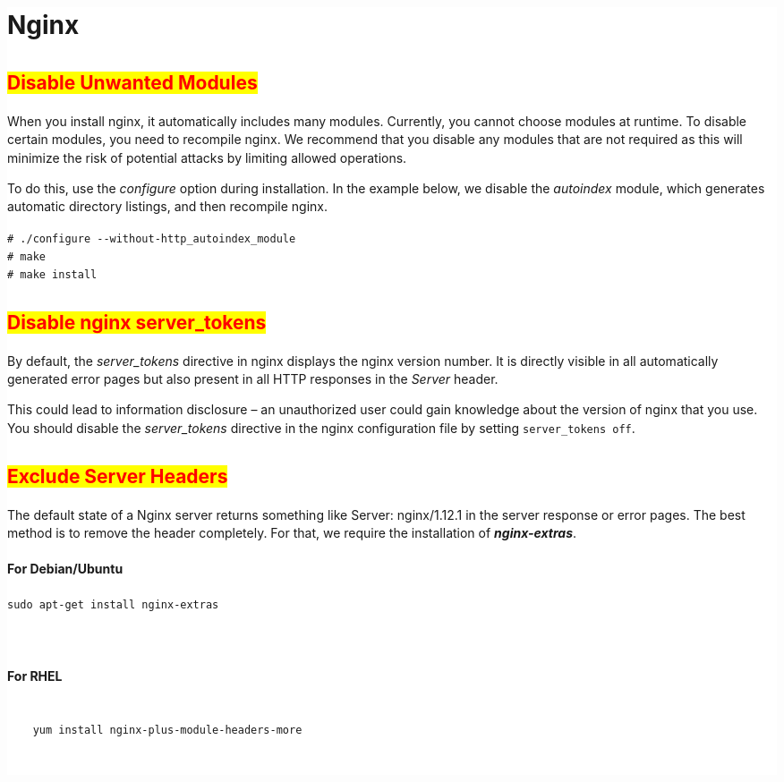 # Nginx

## <mark style="color:red;">Disable Unwanted Modules</mark>

When you install nginx, it automatically includes many modules. Currently, you cannot choose modules at runtime. To disable certain modules, you need to recompile nginx. We recommend that you disable any modules that are not required as this will minimize the risk of potential attacks by limiting allowed operations.&#x20;

To do this, use the _configure_ option during installation. In the example below, we disable the _autoindex_ module, which generates automatic directory listings, and then recompile nginx.

```
# ./configure --without-http_autoindex_module
# make
# make install
```

## <mark style="color:red;">Disable nginx server\_tokens</mark>

By default, the _server\_tokens_ directive in nginx displays the nginx version number. It is directly visible in all automatically generated error pages but also present in all HTTP responses in the _Server_ header.

This could lead to information disclosure – an unauthorized user could gain knowledge about the version of nginx that you use. You should disable the _server\_tokens_ directive in the nginx configuration file by setting `server_tokens off`.

## <mark style="color:red;">Exclude Server Headers</mark> <a href="#exclude-server-headers" id="exclude-server-headers"></a>

The default state of a Nginx server returns something like Server: nginx/1.12.1 in the server response or error pages. The best method is to remove the header completely. For that, we require the installation of _**nginx-extras**_.

#### For Debian/Ubuntu

```shell
sudo apt-get install nginx-extras

   
```

#### For RHEL

```shell
 
    yum install nginx-plus-module-headers-more

   
```
